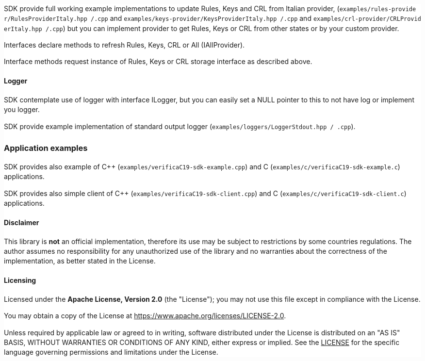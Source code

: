 SDK provide full working example implementations to update Rules, Keys and CRL from Italian provider,
(`examples/rules-provider/RulesProviderItaly.hpp /.cpp` and
 `examples/keys-provider/KeysProviderItaly.hpp /.cpp` and
 `examples/crl-provider/CRLProviderItaly.hpp /.cpp`)
but you can implement provider to get Rules, Keys or CRL from other states or by your custom provider.

Interfaces declare methods to refresh Rules, Keys, CRL or All (IAllProvider).

Interface methods request instance of Rules, Keys or CRL storage interface as described above.

#### Logger

SDK contemplate use of logger with interface ILogger, but you can easily set
a NULL pointer to this to not have log or implement you logger.

SDK provide example implementation of standard output logger (`examples/loggers/LoggerStdout.hpp / .cpp`).

### Application examples

SDK provides also example of C++ (`examples/verificaC19-sdk-example.cpp`)
and C (`examples/c/verificaC19-sdk-example.c`) applications.

SDK provides also simple client of C++ (`examples/verificaC19-sdk-client.cpp`)
and C (`examples/c/verificaC19-sdk-client.c`) applications.

#### Disclaimer
This library is **not** an official implementation, therefore its use may be subject to restrictions by some countries regulations.
The author assumes no responsibility for any unauthorized use of the library and no warranties about the correctness of the implementation, as better stated in the License.


#### Licensing

Licensed under the **Apache License, Version 2.0** (the "License"); you may not use this file except in compliance with the License.

You may obtain a copy of the License at https://www.apache.org/licenses/LICENSE-2.0.

Unless required by applicable law or agreed to in writing, software distributed under the License is distributed on an "AS IS" BASIS, WITHOUT WARRANTIES OR CONDITIONS OF ANY KIND, either express or implied. See the [LICENSE](./LICENSE) for the specific language governing permissions and limitations under the License.
